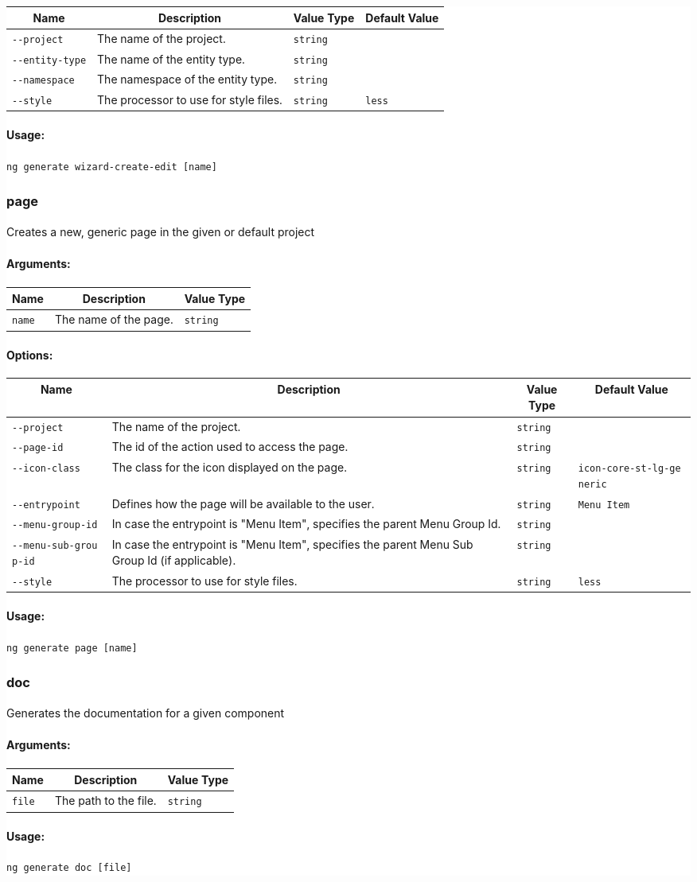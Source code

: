 | Name            | Description                           | Value Type | Default Value |
| --------------- | ------------------------------------- | ---------- | ------------- |
| `--project`     | The name of the project.              | `string`   |               |
| `--entity-type` | The name of the entity type.          | `string`   |               |
| `--namespace`   | The namespace of the entity type.     | `string`   |               |
| `--style`       | The processor to use for style files. | `string`   | `less`        |

#### **Usage:**

```
ng generate wizard-create-edit [name]
```

### **page**

Creates a new, generic page in the given or default project

#### **Arguments:**

| Name   | Description           | Value Type |
| ------ | --------------------- | ---------- |
| `name` | The name of the page. | `string`   |

#### **Options:**

| Name                  | Description                                                                                    | Value Type | Default Value             |
| --------------------- | ---------------------------------------------------------------------------------------------- | ---------- | ------------------------- |
| `--project`           | The name of the project.                                                                       | `string`   |                           |
| `--page-id`           | The id of the action used to access the page.                                                  | `string`   |                           |
| `--icon-class`        | The class for the icon displayed on the page.                                                  | `string`   | `icon-core-st-lg-generic` |
| `--entrypoint`        | Defines how the page will be available to the user.                                            | `string`   | `Menu Item`               |
| `--menu-group-id`     | In case the entrypoint is "Menu Item", specifies the parent Menu Group Id.                     | `string`   |                           |
| `--menu-sub-group-id` | In case the entrypoint is "Menu Item", specifies the parent Menu Sub Group Id (if applicable). | `string`   |                           |
| `--style`             | The processor to use for style files.                                                          | `string`   | `less`                    |

#### **Usage:**

```
ng generate page [name]
```

### **doc**

Generates the documentation for a given component

#### **Arguments:**

| Name   | Description           | Value Type |
| ------ | --------------------- | ---------- |
| `file` | The path to the file. | `string`   |

#### **Usage:**

```
ng generate doc [file]
```
